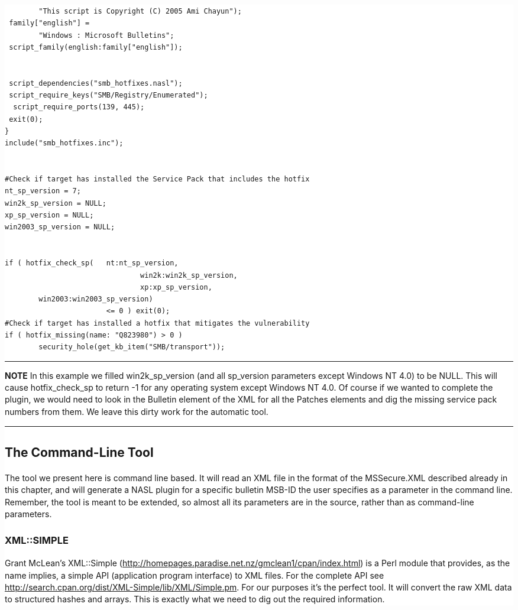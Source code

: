 ```nasl
        "This script is Copyright (C) 2005 Ami Chayun");
 family["english"] =
        "Windows : Microsoft Bulletins";
 script_family(english:family["english"]);


 script_dependencies("smb_hotfixes.nasl");
 script_require_keys("SMB/Registry/Enumerated");
  script_require_ports(139, 445);
 exit(0);
}
include("smb_hotfixes.inc");


#Check if target has installed the Service Pack that includes the hotfix
nt_sp_version = 7;
win2k_sp_version = NULL;
xp_sp_version = NULL;
win2003_sp_version = NULL;


if ( hotfix_check_sp(   nt:nt_sp_version,
                                win2k:win2k_sp_version,
                                xp:xp_sp_version,
        win2003:win2003_sp_version)
                        <= 0 ) exit(0);
#Check if target has installed a hotfix that mitigates the vulnerability
if ( hotfix_missing(name: "Q823980") > 0 )
        security_hole(get_kb_item("SMB/transport"));
```

***
**NOTE**
In this example we filled win2k_sp_version (and all sp_version parameters except Windows NT 4.0) to be NULL. This will cause hotfix_check_sp to return -1 for any operating system except Windows NT 4.0. Of course if we wanted to complete the plugin, we would need to look in the Bulletin element of the XML for all the Patches elements and dig the missing service pack numbers from them. We leave this dirty work for the automatic tool.
***

## The Command-Line Tool
The tool we present here is command line based. It will read an XML file in the format of the MSSecure.XML described already in this chapter, and will generate a NASL plugin for a specific bulletin MSB-ID the user specifies as a parameter in the command line. Remember, the tool is meant to be extended, so almost all its parameters are in the source, rather than as command-line parameters.

### XML::SIMPLE
Grant McLean’s XML::Simple (http://homepages.paradise.net.nz/gmclean1/cpan/index.html) is a Perl module that provides, as the name implies, a simple API (application program interface) to XML files. For the complete API see http://search.cpan.org/dist/XML-Simple/lib/XML/Simple.pm. For our purposes it’s the perfect tool. It will convert the raw XML data to structured hashes and arrays. This is exactly what we need to dig out the required information.
